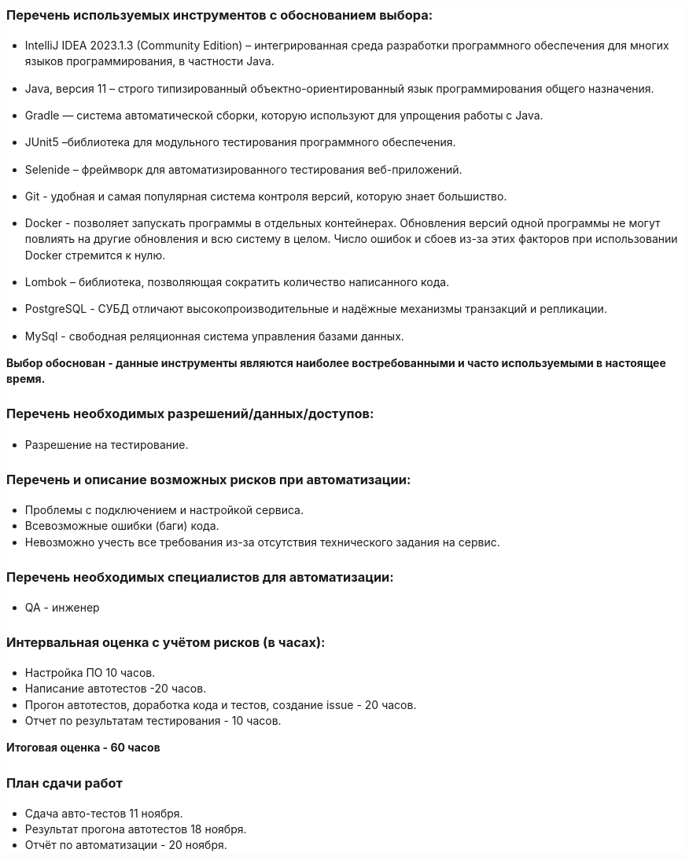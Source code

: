 ### Перечень используемых инструментов с обоснованием выбора:
- IntelliJ IDEA 2023.1.3 (Community Edition) – интегрированная среда разработки программного обеспечения для многих языков программирования, в частности Java.

- Java, версия 11 – строго типизированный объектно-ориентированный язык программирования общего назначения.

- Gradle — система автоматической сборки, которую используют для упрощения работы с Java.

- JUnit5 –библиотека для модульного тестирования программного обеспечения.

- Selenide – фреймворк для автоматизированного тестирования веб-приложений.

- Git - удобная и самая популярная система контроля версий, которую знает большиство.

- Docker - позволяет запускать программы в отдельных контейнерах. Обновления версий одной программы не могут повлиять на другие обновления и всю систему в целом. Число ошибок и сбоев из-за этих факторов при использовании Docker стремится к нулю.

- Lombok – библиотека, позволяющая сократить количество написанного кода.

- PostgreSQL - СУБД отличают высокопроизводительные и надёжные механизмы транзакций и репликации.

- MySql - свободная реляционная система управления базами данных.

**Выбор обоснован - данные инструменты являются наиболее востребованными и часто используемыми в настоящее время.**

### Перечень необходимых разрешений/данных/доступов:
- Разрешение на тестирование.


### Перечень и описание возможных рисков при автоматизации:
- Проблемы с подключением и настройкой сервиса.
- Всевозможные ошибки (баги) кода.
- Невозможно учесть все требования из-за отсутствия технического задания на сервис.

### Перечень необходимых специалистов для автоматизации:
- QA - инженер

### Интервальная оценка с учётом рисков (в часах):
- Настройка ПО 10 часов.
- Написание автотестов -20 часов.
- Прогон автотестов, доработка кода и тестов, создание issue - 20 часов.
- Отчет по результатам тестирования - 10 часов.

**Итоговая оценка - 60 часов**

### План сдачи работ
- Сдача авто-тестов 11 ноября.
- Результат прогона автотестов 18 ноября.
- Отчёт по автоматизации - 20 ноября.
